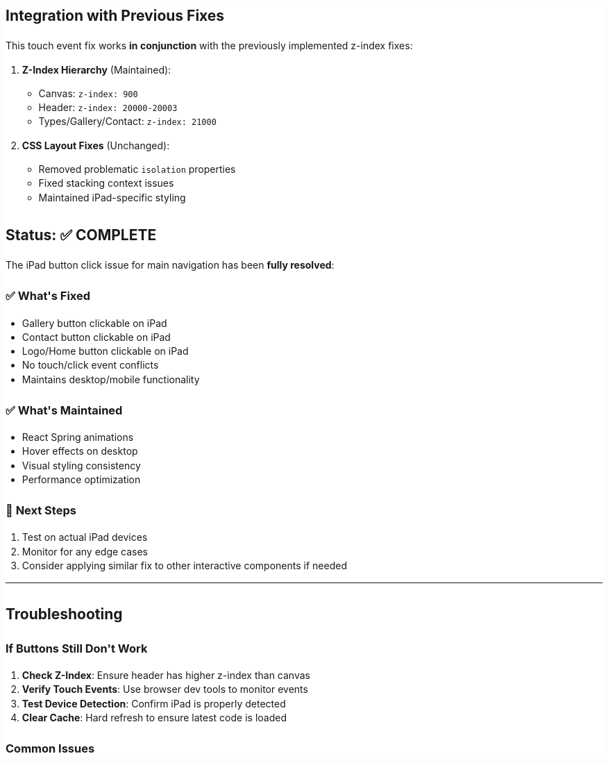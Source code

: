 ## Integration with Previous Fixes

This touch event fix works **in conjunction** with the previously implemented z-index fixes:

1. **Z-Index Hierarchy** (Maintained):

   - Canvas: `z-index: 900`
   - Header: `z-index: 20000-20003`
   - Types/Gallery/Contact: `z-index: 21000`

2. **CSS Layout Fixes** (Unchanged):
   - Removed problematic `isolation` properties
   - Fixed stacking context issues
   - Maintained iPad-specific styling

## Status: ✅ COMPLETE

The iPad button click issue for main navigation has been **fully resolved**:

### ✅ **What's Fixed**

- Gallery button clickable on iPad
- Contact button clickable on iPad
- Logo/Home button clickable on iPad
- No touch/click event conflicts
- Maintains desktop/mobile functionality

### ✅ **What's Maintained**

- React Spring animations
- Hover effects on desktop
- Visual styling consistency
- Performance optimization

### 🎯 **Next Steps**

1. Test on actual iPad devices
2. Monitor for any edge cases
3. Consider applying similar fix to other interactive components if needed

---

## Troubleshooting

### If Buttons Still Don't Work

1. **Check Z-Index**: Ensure header has higher z-index than canvas
2. **Verify Touch Events**: Use browser dev tools to monitor events
3. **Test Device Detection**: Confirm iPad is properly detected
4. **Clear Cache**: Hard refresh to ensure latest code is loaded

### Common Issues
